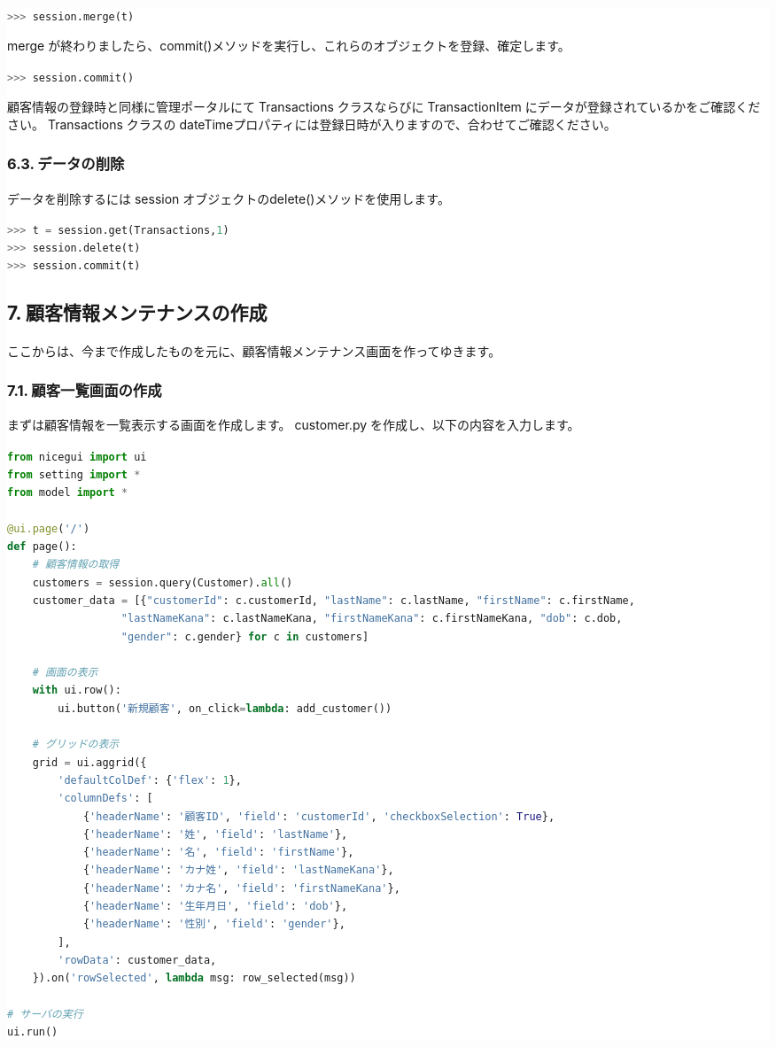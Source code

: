```Python
>>> session.merge(t)
```

merge が終わりましたら、commit()メソッドを実行し、これらのオブジェクトを登録、確定します。

```Python
>>> session.commit()
```

顧客情報の登録時と同様に管理ポータルにて Transactions クラスならびに TransactionItem にデータが登録されているかをご確認ください。
Transactions クラスの dateTimeプロパティには登録日時が入りますので、合わせてご確認ください。

### 6.3. データの削除

データを削除するには session オブジェクトのdelete()メソッドを使用します。

```Python
>>> t = session.get(Transactions,1)
>>> session.delete(t)
>>> session.commit(t)
```

## 7. 顧客情報メンテナンスの作成

ここからは、今まで作成したものを元に、顧客情報メンテナンス画面を作ってゆきます。

### 7.1. 顧客一覧画面の作成

まずは顧客情報を一覧表示する画面を作成します。
customer.py を作成し、以下の内容を入力します。

```Python
from nicegui import ui
from setting import *
from model import *

@ui.page('/')
def page():
    # 顧客情報の取得
    customers = session.query(Customer).all()
    customer_data = [{"customerId": c.customerId, "lastName": c.lastName, "firstName": c.firstName,
                  "lastNameKana": c.lastNameKana, "firstNameKana": c.firstNameKana, "dob": c.dob,
                  "gender": c.gender} for c in customers]

    # 画面の表示
    with ui.row():
        ui.button('新規顧客', on_click=lambda: add_customer())
    
    # グリッドの表示
    grid = ui.aggrid({
        'defaultColDef': {'flex': 1},
        'columnDefs': [
            {'headerName': '顧客ID', 'field': 'customerId', 'checkboxSelection': True},
            {'headerName': '姓', 'field': 'lastName'},
            {'headerName': '名', 'field': 'firstName'},
            {'headerName': 'カナ姓', 'field': 'lastNameKana'},
            {'headerName': 'カナ名', 'field': 'firstNameKana'},
            {'headerName': '生年月日', 'field': 'dob'},
            {'headerName': '性別', 'field': 'gender'},
        ],
        'rowData': customer_data,
    }).on('rowSelected', lambda msg: row_selected(msg))

# サーバの実行
ui.run()
```
